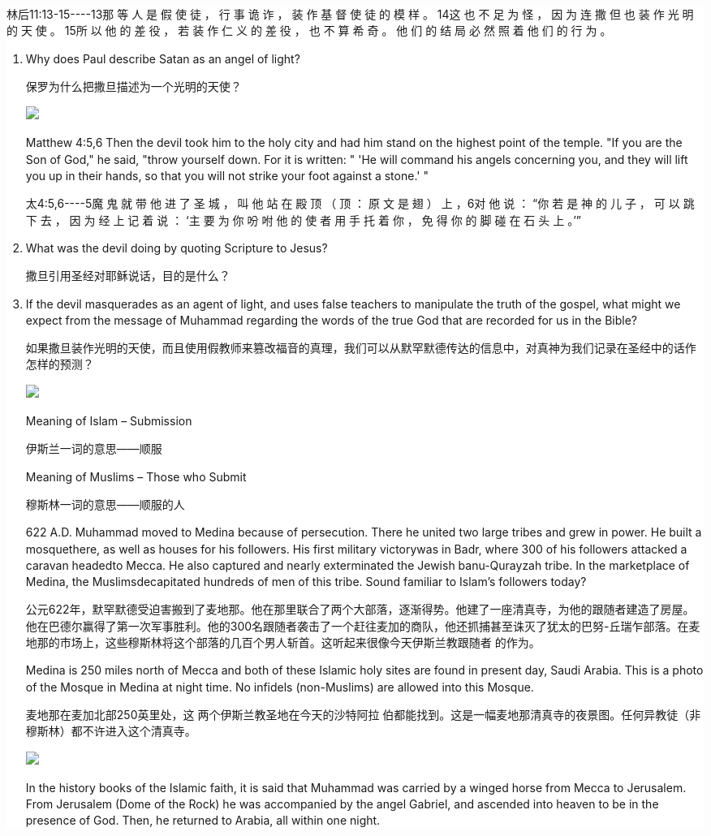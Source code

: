 林后11:13-15----13那 等 人 是 假 使 徒 ， 行 事 诡 诈 ， 装 作 基 督 使 徒 的 模 样 。 14这 也 不 足 为 怪 ， 因 为 连 撒 但 也 装 作 光 明 的 天 使 。 15所 以 他 的 差 役 ， 若 装 作 仁 义 的 差 役 ， 也 不 算 希 奇 。 他 们 的 结 局 必 然 照 着 他 们 的 行 为 。

1. Why does Paul describe Satan as an angel of light?

    保罗为什么把撒旦描述为一个光明的天使？

    ![](/images/note/jdjysjzj/4-2.jpg#right)

    Matthew 4:5,6 Then the devil took him to the holy city and had him stand on the highest point of the temple. "If you are the Son of God," he said, "throw yourself down. For it is written: " 'He will command his angels concerning you, and they will lift you up in their hands, so that you will not strike your foot against a stone.' "

    太4:5,6----5魔 鬼 就 带 他 进 了 圣 城 ， 叫 他 站 在 殿 顶 （ 顶 ： 原 文 是 翅 ） 上 ，6对 他 说 ： “你 若 是 神 的 儿 子 ， 可 以 跳 下 去 ， 因 为 经 上 记 着 说 ： ‘主 要 为 你 吩 咐 他 的 使 者 用 手 托 着 你 ， 免 得 你 的 脚 碰 在 石 头 上 。’”

2. What was the devil doing by quoting Scripture to Jesus?

    撒旦引用圣经对耶稣说话，目的是什么？

3. If the devil masquerades as an agent of light, and uses false teachers to manipulate the truth of the gospel, what might we expect from the message of Muhammad regarding the words of the true God that are recorded for us in the Bible?

    如果撒旦装作光明的天使，而且使用假教师来篡改福音的真理，我们可以从默罕默德传达的信息中，对真神为我们记录在圣经中的话作怎样的预测？
    
    ![](/images/note/jdjysjzj/4-3.jpg#right)
    
    Meaning of Islam – Submission

    伊斯兰一词的意思——顺服

    Meaning of Muslims – Those who Submit

    穆斯林一词的意思——顺服的人

    622 A.D. Muhammad moved to Medina because of persecution. There he united two large tribes and grew in power. He built a mosquethere, as well as houses for his followers. His first military victorywas in Badr, where 300 of his followers attacked a caravan headedto Mecca. He also captured and nearly exterminated the Jewish banu-Qurayzah tribe. In the marketplace of Medina, the Muslimsdecapitated hundreds of men of this tribe. Sound familiar to Islam’s followers today?

    公元622年，默罕默德受迫害搬到了麦地那。他在那里联合了两个大部落，逐渐得势。他建了一座清真寺，为他的跟随者建造了房屋。他在巴德尔赢得了第一次军事胜利。他的300名跟随者袭击了一个赶往麦加的商队，他还抓捕甚至诛灭了犹太的巴努-丘瑞乍部落。在麦地那的市场上，这些穆斯林将这个部落的几百个男人斩首。这听起来很像今天伊斯兰教跟随者 的作为。

    Medina is 250 miles north of Mecca and both of these Islamic holy sites are found in present day, Saudi Arabia. This is a photo of the Mosque in Medina at night time. No infidels (non-Muslims) are allowed into this Mosque.

    麦地那在麦加北部250英里处，这 两个伊斯兰教圣地在今天的沙特阿拉 伯都能找到。这是一幅麦地那清真寺的夜景图。任何异教徒（非穆斯林）都不许进入这个清真寺。

    ![](/images/note/jdjysjzj/4-4.jpg#right)


    In the history books of the Islamic faith, it is said that Muhammad was carried by a winged horse from Mecca to Jerusalem. From Jerusalem (Dome of the Rock) he was accompanied by the angel Gabriel, and ascended into heaven to be in the presence of God. Then, he returned to Arabia, all within one night.
